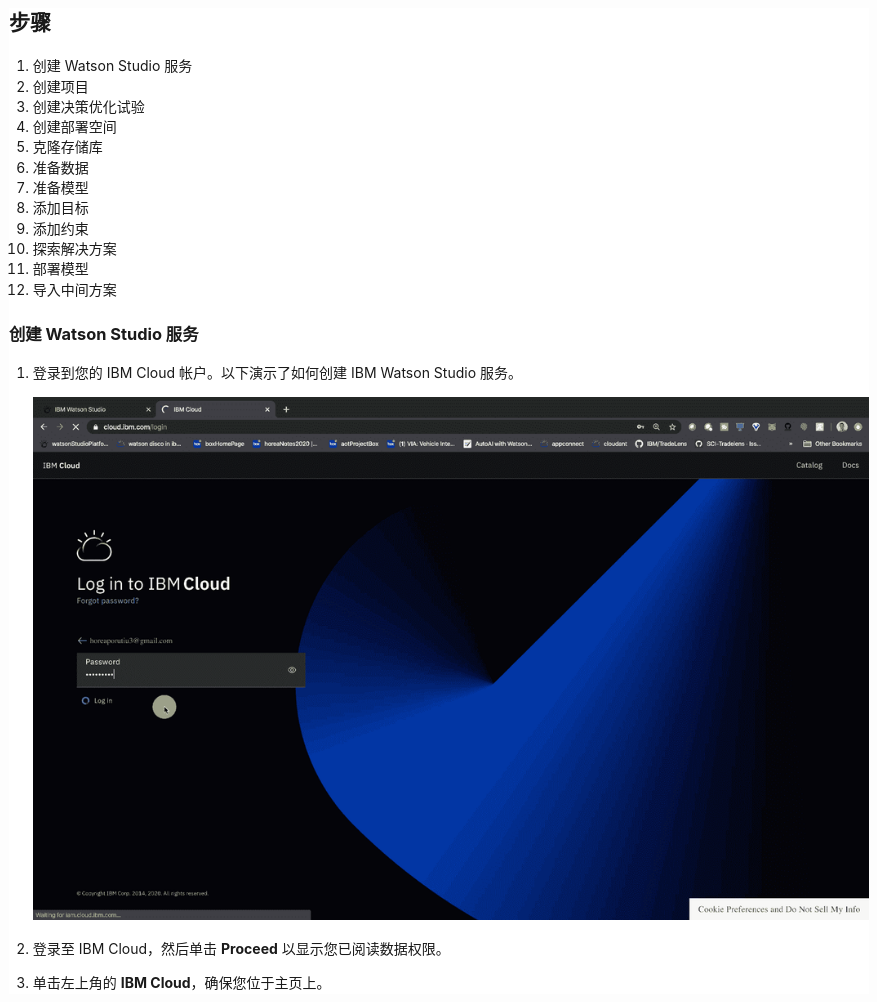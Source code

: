 ## 步骤

1.  创建 Watson Studio 服务
2.  创建项目
3.  创建决策优化试验
4.  创建部署空间
5.  克隆存储库
6.  准备数据
7.  准备模型
8.  添加目标
9.  添加约束
10.  探索解决方案
11.  部署模型
12.  导入中间方案

### 创建 Watson Studio 服务

1.  登录到您的 IBM Cloud 帐户。以下演示了如何创建 IBM Watson Studio 服务。

    ![Watson Studio](img/a6470b8c2f9b3576e6f0821c6015746e.png)

2.  登录至 IBM Cloud，然后单击 **Proceed** 以显示您已阅读数据权限。

3.  单击左上角的 **IBM Cloud**，确保您位于主页上。
